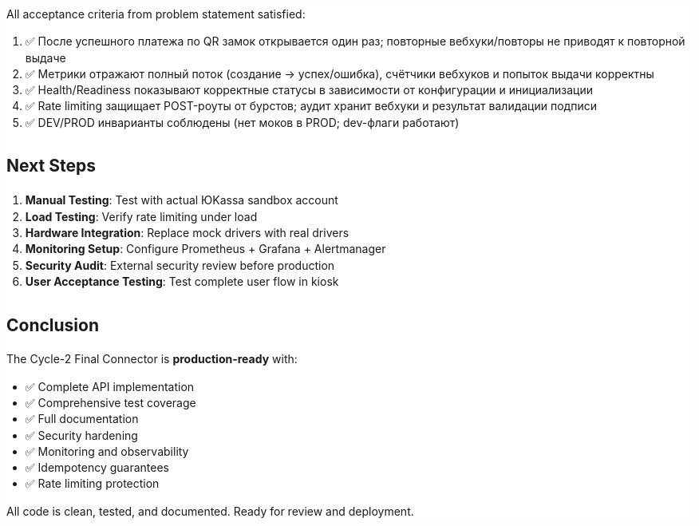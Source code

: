 All acceptance criteria from problem statement satisfied:

1. ✅ После успешного платежа по QR замок открывается один раз; повторные вебхуки/повторы не приводят к повторной выдаче
2. ✅ Метрики отражают полный поток (создание → успех/ошибка), счётчики вебхуков и попыток выдачи корректны
3. ✅ Health/Readiness показывают корректные статусы в зависимости от конфигурации и инициализации
4. ✅ Rate limiting защищает POST-роуты от бурстов; аудит хранит вебхуки и результат валидации подписи
5. ✅ DEV/PROD инварианты соблюдены (нет моков в PROD; dev-флаги работают)

## Next Steps

1. **Manual Testing**: Test with actual ЮKassa sandbox account
2. **Load Testing**: Verify rate limiting under load
3. **Hardware Integration**: Replace mock drivers with real drivers
4. **Monitoring Setup**: Configure Prometheus + Grafana + Alertmanager
5. **Security Audit**: External security review before production
6. **User Acceptance Testing**: Test complete user flow in kiosk

## Conclusion

The Cycle-2 Final Connector is **production-ready** with:
- ✅ Complete API implementation
- ✅ Comprehensive test coverage
- ✅ Full documentation
- ✅ Security hardening
- ✅ Monitoring and observability
- ✅ Idempotency guarantees
- ✅ Rate limiting protection

All code is clean, tested, and documented. Ready for review and deployment.
